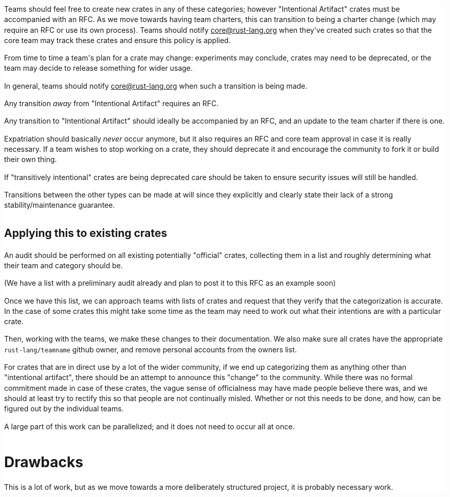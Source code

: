 Teams should feel free to create new crates in any of these categories; however "Intentional Artifact" crates must be accompanied with an RFC. As we move towards having team charters, this can transition to being a charter change (which may require an RFC or use its own process). Teams should notify core@rust-lang.org when they've created such crates so that the core team may track these crates and ensure this policy is applied.

From time to time a team's plan for a crate may change: experiments may conclude, crates may need to be deprecated, or the team may decide to release something for wider usage.

In general, teams should notify core@rust-lang.org when such a transition is being made.

Any transition _away_ from "Intentional Artifact" requires an RFC.

Any transition to "Intentional Artifact" should ideally be accompanied by an RFC, and an update to the team charter if there is one.

Expatriation should basically _never_ occur anymore, but it also requires an RFC and core team approval in case it is really necessary. If a team wishes to stop working on a crate, they should deprecate it and encourage the community to fork it or build their own thing.

If "transitively intentional" crates are being deprecated care should be taken to ensure security issues will still be handled.

Transitions between the other types can be made at will since they explicitly and clearly state their lack of a strong stability/maintenance guarantee.


## Applying this to existing crates

An audit should be performed on all existing potentially "official" crates, collecting them in a list and roughly determining what their team and category should be.

(We have a list with a preliminary audit already and plan to post it to this RFC as an example soon)

Once we have this list, we can approach teams with lists of crates and request that they verify that the categorization is accurate. In the case of some crates this might take some time as the team may need to work out what their intentions are with a particular crate.

Then, working with the teams, we make these changes to their documentation. We also make sure all crates have the appropriate `rust-lang/teamname` github owner, and remove personal accounts from the owners list.

For crates that are in direct use by a lot of the wider community, if we end up categorizing them as anything other than "intentional artifact", there should be an attempt to announce this "change" to the community. While there was no formal commitment made in case of these crates, the vague sense of officialness may have made people believe there was, and we should at least try to rectify this so that people are not continually misled. Whether or not this needs to be done, and how, can be figured out by the individual teams.

A large part of this work can be parallelized; and it does not need to occur all at once.

# Drawbacks
[drawbacks]: #drawbacks

This is a lot of work, but as we move towards a more deliberately structured project, it is probably necessary work.


[summary]: #summary
[motivation]: #motivation
[rationale-and-alternatives]: #rationale-and-alternatives
[unresolved-questions]: #unresolved-questions
